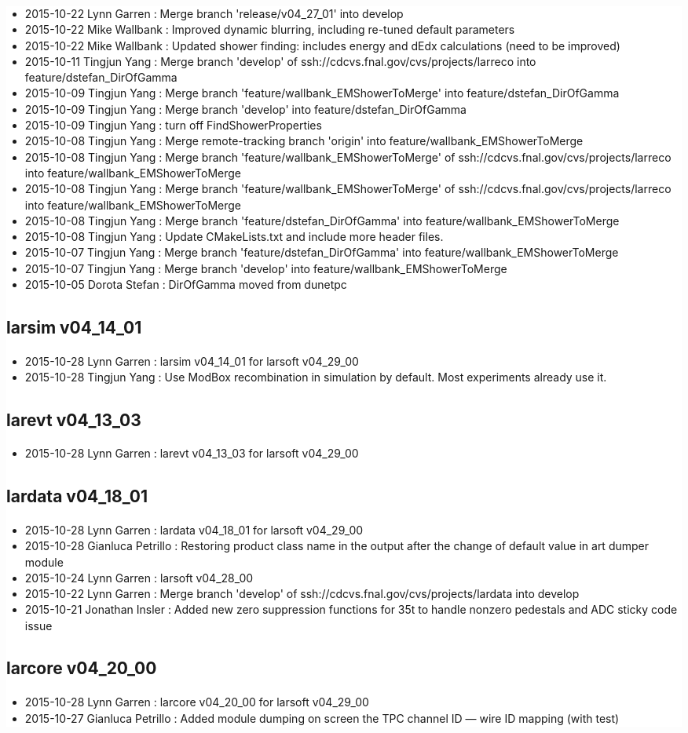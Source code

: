 -   2015-10-22 Lynn Garren : Merge branch 'release/v04_27_01' into develop
-   2015-10-22 Mike Wallbank : Improved dynamic blurring, including re-tuned default parameters
-   2015-10-22 Mike Wallbank : Updated shower finding: includes energy and dEdx calculations (need to be improved)
-   2015-10-11 Tingjun Yang : Merge branch 'develop' of ssh://cdcvs.fnal.gov/cvs/projects/larreco into feature/dstefan_DirOfGamma
-   2015-10-09 Tingjun Yang : Merge branch 'feature/wallbank_EMShowerToMerge' into feature/dstefan_DirOfGamma
-   2015-10-09 Tingjun Yang : Merge branch 'develop' into feature/dstefan_DirOfGamma
-   2015-10-09 Tingjun Yang : turn off FindShowerProperties
-   2015-10-08 Tingjun Yang : Merge remote-tracking branch 'origin' into feature/wallbank_EMShowerToMerge
-   2015-10-08 Tingjun Yang : Merge branch 'feature/wallbank_EMShowerToMerge' of ssh://cdcvs.fnal.gov/cvs/projects/larreco into feature/wallbank_EMShowerToMerge
-   2015-10-08 Tingjun Yang : Merge branch 'feature/wallbank_EMShowerToMerge' of ssh://cdcvs.fnal.gov/cvs/projects/larreco into feature/wallbank_EMShowerToMerge
-   2015-10-08 Tingjun Yang : Merge branch 'feature/dstefan_DirOfGamma' into feature/wallbank_EMShowerToMerge
-   2015-10-08 Tingjun Yang : Update CMakeLists.txt and include more header files.
-   2015-10-07 Tingjun Yang : Merge branch 'feature/dstefan_DirOfGamma' into feature/wallbank_EMShowerToMerge
-   2015-10-07 Tingjun Yang : Merge branch 'develop' into feature/wallbank_EMShowerToMerge
-   2015-10-05 Dorota Stefan : DirOfGamma moved from dunetpc

## larsim v04_14_01

-   2015-10-28 Lynn Garren : larsim v04_14_01 for larsoft v04_29_00
-   2015-10-28 Tingjun Yang : Use ModBox recombination in simulation by default. Most experiments already use it.

## larevt v04_13_03

-   2015-10-28 Lynn Garren : larevt v04_13_03 for larsoft v04_29_00

## lardata v04_18_01

-   2015-10-28 Lynn Garren : lardata v04_18_01 for larsoft v04_29_00
-   2015-10-28 Gianluca Petrillo : Restoring product class name in the output after the change of default value in art dumper module
-   2015-10-24 Lynn Garren : larsoft v04_28_00
-   2015-10-22 Lynn Garren : Merge branch 'develop' of ssh://cdcvs.fnal.gov/cvs/projects/lardata into develop
-   2015-10-21 Jonathan Insler : Added new zero suppression functions for 35t to handle nonzero pedestals and ADC sticky code issue

## larcore v04_20_00

-   2015-10-28 Lynn Garren : larcore v04_20_00 for larsoft v04_29_00
-   2015-10-27 Gianluca Petrillo : Added module dumping on screen the TPC channel ID — wire ID mapping (with test)
